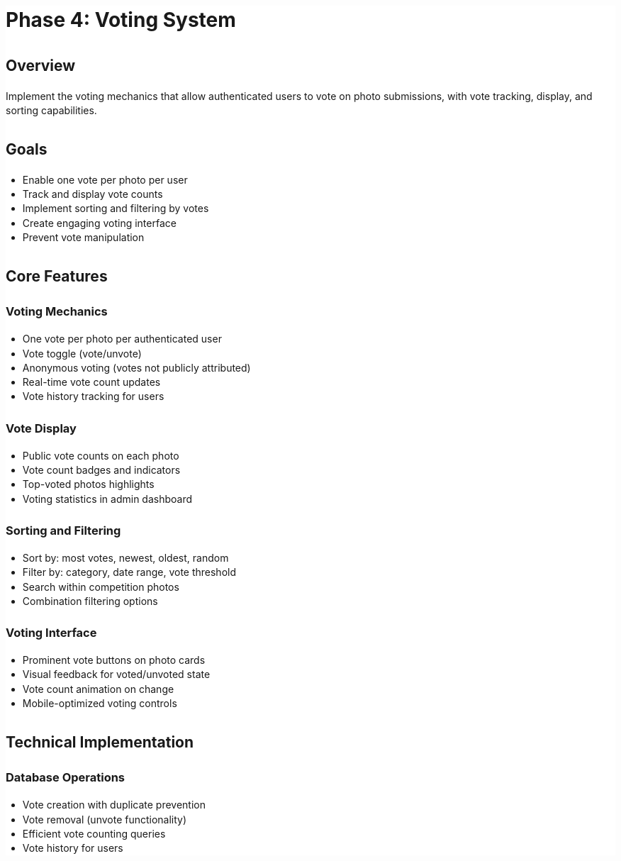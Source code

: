 # Phase 4: Voting System

## Overview
Implement the voting mechanics that allow authenticated users to vote on photo submissions, with vote tracking, display, and sorting capabilities.

## Goals
- Enable one vote per photo per user
- Track and display vote counts
- Implement sorting and filtering by votes
- Create engaging voting interface
- Prevent vote manipulation

## Core Features

### Voting Mechanics
- One vote per photo per authenticated user
- Vote toggle (vote/unvote)
- Anonymous voting (votes not publicly attributed)
- Real-time vote count updates
- Vote history tracking for users

### Vote Display
- Public vote counts on each photo
- Vote count badges and indicators
- Top-voted photos highlights
- Voting statistics in admin dashboard

### Sorting and Filtering
- Sort by: most votes, newest, oldest, random
- Filter by: category, date range, vote threshold
- Search within competition photos
- Combination filtering options

### Voting Interface
- Prominent vote buttons on photo cards
- Visual feedback for voted/unvoted state
- Vote count animation on change
- Mobile-optimized voting controls

## Technical Implementation

### Database Operations
- Vote creation with duplicate prevention
- Vote removal (unvote functionality)
- Efficient vote counting queries
- Vote history for users
